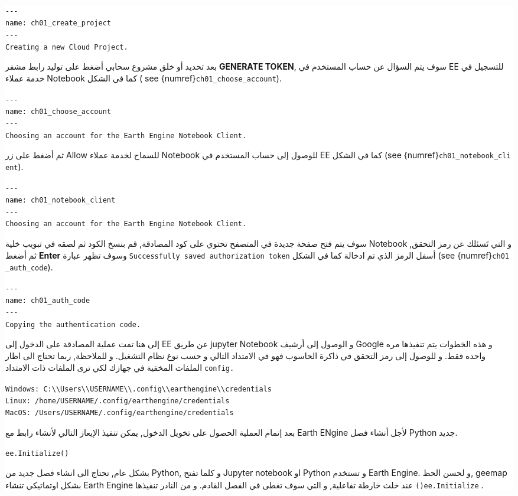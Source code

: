 

```{figure} images/ch01_create_project.jpg
---
name: ch01_create_project
---
Creating a new Cloud Project.
```
بعد تحديد أو خلق مشروع سحابي أضغط على توليد رابط مشفر **GENERATE TOKEN**,  سوف يتم السؤال عن حساب المستخدم في EE للتسجيل في خدمة عملاء Notebook كما في الشكل ( see {numref}`ch01_choose_account`).


```{figure} images/ch01_choose_account.jpg
---
name: ch01_choose_account
---
Choosing an account for the Earth Engine Notebook Client.
```
ثم أضغط على زر Allow  للسماح لخدمة عملاء Notebook للوصول إلى حساب المستخدم في EE كما في الشكل 
 (see {numref}`ch01_notebook_client`).

```{figure} images/ch01_notebook_client.jpg
---
name: ch01_notebook_client
---
Choosing an account for the Earth Engine Notebook Client.
```

سوف يتم فتح صفحة جديدة في المتصفح تحتوي على كود المصادقة, قم بنسخ الكود ثم لصقه في تبويب خلية Notebook و التي تَسئلك عن رمز التحقق, ثم أضغط **Enter**  وسوف تظهر عبارة  `Successfully saved authorization token` أسفل الرمز الذي تم ادخالة كما في الشكل (see {numref}`ch01_auth_code`).

```{figure} images/ch01_auth_code.jpg
---
name: ch01_auth_code
---
Copying the authentication code.
```
إلى هنا تمت عملية المصادقة على الدخول إلى EE  عن طريق jupyter Notebook و الوصول إلى أرشيف Google و هذه الخطوات يتم تنفيذها مره واحده فقط. و للوصول إلى رمز التحقق في ذاكرة الحاسوب فهو في الامتداد التالي  و حسب نوع نظام التشغيل. و للملاحظة, ربما تحتاج الى اظار الملفات المخفية في جهازك لكي ترى الملفات ذات الامتداد  `config.` 

```{code-cell}
Windows: C:\\Users\\USERNAME\\.config\\earthengine\\credentials
Linux: /home/USERNAME/.config/earthengine/credentials
MacOS: /Users/USERNAME/.config/earthengine/credentials
```

بعد إتمام العملية الحصول على تخويل الدخول, يمكن تنفيذ الإيعاز التالي لأنشاء رابط مع Earth ENgine لأجل أنشاء فصل Python جديد. 

```{code-cell} ipython3
ee.Initialize()
```
بشكل عام, تحتاج الى انشاء فصل جديد من Python, و كلما تفتح Jupyter notebook او Python و تستخدم Earth Engine. و لحسن الحظ, geemap بشكل اوتماتيكي تنشاء Earth Engine عند خلث خارطة تفاعلية, و التي سوف تغطى في الفصل القادم. و من النادر تنفيذها `()ee.Initialize` .
